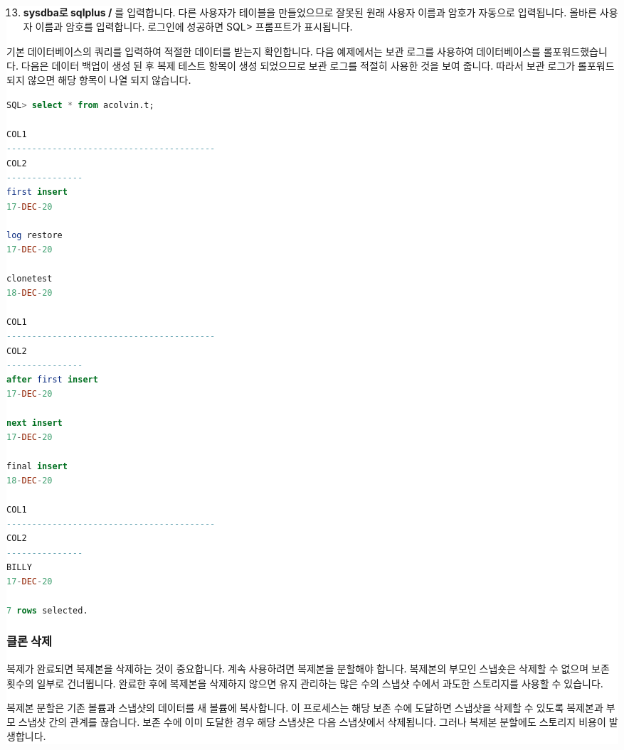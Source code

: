 13. **sysdba로 sqlplus /** 를 입력합니다. 다른 사용자가 테이블을 만들었으므로 잘못된 원래 사용자 이름과 암호가 자동으로 입력됩니다. 올바른 사용자 이름과 암호를 입력합니다. 로그인에 성공하면 SQL> 프롬프트가 표시됩니다.

기본 데이터베이스의 쿼리를 입력하여 적절한 데이터를 받는지 확인합니다. 다음 예제에서는 보관 로그를 사용하여 데이터베이스를 롤포워드했습니다. 다음은 데이터 백업이 생성 된 후 복제 테스트 항목이 생성 되었으므로 보관 로그를 적절히 사용한 것을 보여 줍니다. 따라서 보관 로그가 롤포워드 되지 않으면 해당 항목이 나열 되지 않습니다.

```sql
SQL> select * from acolvin.t;

COL1
-----------------------------------------
COL2
---------------
first insert
17-DEC-20

log restore
17-DEC-20

clonetest
18-DEC-20

COL1
-----------------------------------------
COL2
---------------
after first insert
17-DEC-20

next insert
17-DEC-20

final insert
18-DEC-20

COL1
-----------------------------------------
COL2
---------------
BILLY
17-DEC-20

7 rows selected.

```

### <a name="delete-a-clone"></a>클론 삭제

복제가 완료되면 복제본을 삭제하는 것이 중요합니다. 계속 사용하려면 복제본을 분할해야 합니다. 복제본의 부모인 스냅숏은 삭제할 수 없으며 보존 횟수의 일부로 건너뜁니다. 완료한 후에 복제본을 삭제하지 않으면 유지 관리하는 많은 수의 스냅샷 수에서 과도한 스토리지를 사용할 수 있습니다. 

복제본 분할은 기존 볼륨과 스냅샷의 데이터를 새 볼륨에 복사합니다. 이 프로세스는 해당 보존 수에 도달하면 스냅샷을 삭제할 수 있도록 복제본과 부모 스냅샷 간의 관계를 끊습니다. 보존 수에 이미 도달한 경우 해당 스냅샷은 다음 스냅샷에서 삭제됩니다. 그러나 복제본 분할에도 스토리지 비용이 발생합니다.
